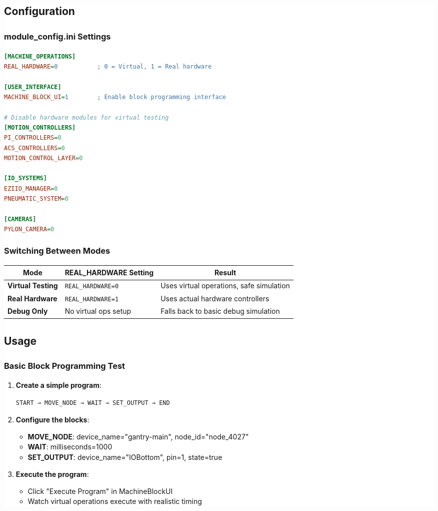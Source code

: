 ## Configuration

### module_config.ini Settings

```ini
[MACHINE_OPERATIONS]
REAL_HARDWARE=0           ; 0 = Virtual, 1 = Real hardware

[USER_INTERFACE]
MACHINE_BLOCK_UI=1        ; Enable block programming interface

# Disable hardware modules for virtual testing
[MOTION_CONTROLLERS]
PI_CONTROLLERS=0
ACS_CONTROLLERS=0
MOTION_CONTROL_LAYER=0

[IO_SYSTEMS]
EZIIO_MANAGER=0
PNEUMATIC_SYSTEM=0

[CAMERAS]
PYLON_CAMERA=0
```

### Switching Between Modes

| Mode | REAL_HARDWARE Setting | Result |
|------|----------------------|--------|
| **Virtual Testing** | `REAL_HARDWARE=0` | Uses virtual operations, safe simulation |
| **Real Hardware** | `REAL_HARDWARE=1` | Uses actual hardware controllers |
| **Debug Only** | No virtual ops setup | Falls back to basic debug simulation |

## Usage

### Basic Block Programming Test

1. **Create a simple program**:
   ```
   START → MOVE_NODE → WAIT → SET_OUTPUT → END
   ```

2. **Configure the blocks**:
   - **MOVE_NODE**: device_name="gantry-main", node_id="node_4027"
   - **WAIT**: milliseconds=1000
   - **SET_OUTPUT**: device_name="IOBottom", pin=1, state=true

3. **Execute the program**:
   - Click "Execute Program" in MachineBlockUI
   - Watch virtual operations execute with realistic timing
